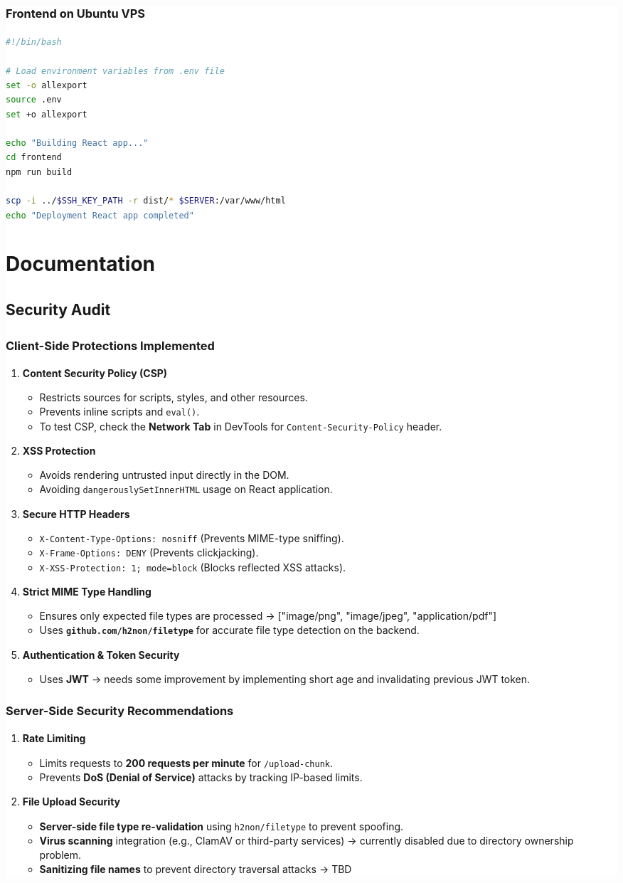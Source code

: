 ### **Frontend on Ubuntu VPS**
```sh
#!/bin/bash

# Load environment variables from .env file
set -o allexport
source .env
set +o allexport

echo "Building React app..."
cd frontend
npm run build

scp -i ../$SSH_KEY_PATH -r dist/* $SERVER:/var/www/html
echo "Deployment React app completed"
```
# Documentation

## Security Audit
### **Client-Side Protections Implemented**
1. **Content Security Policy (CSP)**
   - Restricts sources for scripts, styles, and other resources.
   - Prevents inline scripts and `eval()`.
   - To test CSP, check the **Network Tab** in DevTools for `Content-Security-Policy` header.

2. **XSS Protection**
   - Avoids rendering untrusted input directly in the DOM.
   - Avoiding `dangerouslySetInnerHTML` usage on React application.

3. **Secure HTTP Headers**
   - `X-Content-Type-Options: nosniff` (Prevents MIME-type sniffing).
   - `X-Frame-Options: DENY` (Prevents clickjacking).
   - `X-XSS-Protection: 1; mode=block` (Blocks reflected XSS attacks).

4. **Strict MIME Type Handling**
   - Ensures only expected file types are processed -> ["image/png", "image/jpeg", "application/pdf"]
   - Uses **`github.com/h2non/filetype`** for accurate file type detection on the backend.

5. **Authentication & Token Security**
   - Uses **JWT** -> needs some improvement by implementing short age and invalidating previous JWT token.

### **Server-Side Security Recommendations**
1. **Rate Limiting**
   - Limits requests to **200 requests per minute** for `/upload-chunk`.
   - Prevents **DoS (Denial of Service)** attacks by tracking IP-based limits.

2. **File Upload Security**
   - **Server-side file type re-validation** using `h2non/filetype` to prevent spoofing.
   - **Virus scanning** integration (e.g., ClamAV or third-party services) -> currently disabled due to directory ownership problem.
   - **Sanitizing file names** to prevent directory traversal attacks -> TBD
